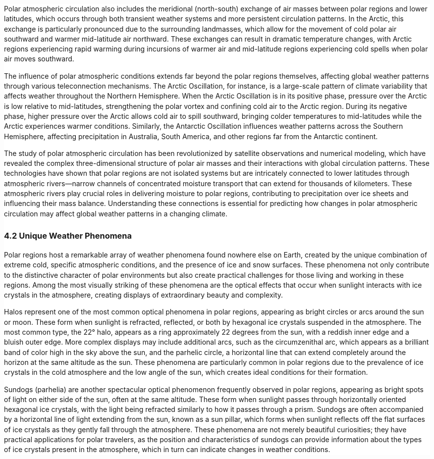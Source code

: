 Polar atmospheric circulation also includes the meridional (north-south) exchange of air masses between polar regions and lower latitudes, which occurs through both transient weather systems and more persistent circulation patterns. In the Arctic, this exchange is particularly pronounced due to the surrounding landmasses, which allow for the movement of cold polar air southward and warmer mid-latitude air northward. These exchanges can result in dramatic temperature changes, with Arctic regions experiencing rapid warming during incursions of warmer air and mid-latitude regions experiencing cold spells when polar air moves southward.

The influence of polar atmospheric conditions extends far beyond the polar regions themselves, affecting global weather patterns through various teleconnection mechanisms. The Arctic Oscillation, for instance, is a large-scale pattern of climate variability that affects weather throughout the Northern Hemisphere. When the Arctic Oscillation is in its positive phase, pressure over the Arctic is low relative to mid-latitudes, strengthening the polar vortex and confining cold air to the Arctic region. During its negative phase, higher pressure over the Arctic allows cold air to spill southward, bringing colder temperatures to mid-latitudes while the Arctic experiences warmer conditions. Similarly, the Antarctic Oscillation influences weather patterns across the Southern Hemisphere, affecting precipitation in Australia, South America, and other regions far from the Antarctic continent.

The study of polar atmospheric circulation has been revolutionized by satellite observations and numerical modeling, which have revealed the complex three-dimensional structure of polar air masses and their interactions with global circulation patterns. These technologies have shown that polar regions are not isolated systems but are intricately connected to lower latitudes through atmospheric rivers—narrow channels of concentrated moisture transport that can extend for thousands of kilometers. These atmospheric rivers play crucial roles in delivering moisture to polar regions, contributing to precipitation over ice sheets and influencing their mass balance. Understanding these connections is essential for predicting how changes in polar atmospheric circulation may affect global weather patterns in a changing climate.

### 4.2 Unique Weather Phenomena

Polar regions host a remarkable array of weather phenomena found nowhere else on Earth, created by the unique combination of extreme cold, specific atmospheric conditions, and the presence of ice and snow surfaces. These phenomena not only contribute to the distinctive character of polar environments but also create practical challenges for those living and working in these regions. Among the most visually striking of these phenomena are the optical effects that occur when sunlight interacts with ice crystals in the atmosphere, creating displays of extraordinary beauty and complexity.

Halos represent one of the most common optical phenomena in polar regions, appearing as bright circles or arcs around the sun or moon. These form when sunlight is refracted, reflected, or both by hexagonal ice crystals suspended in the atmosphere. The most common type, the 22° halo, appears as a ring approximately 22 degrees from the sun, with a reddish inner edge and a bluish outer edge. More complex displays may include additional arcs, such as the circumzenithal arc, which appears as a brilliant band of color high in the sky above the sun, and the parhelic circle, a horizontal line that can extend completely around the horizon at the same altitude as the sun. These phenomena are particularly common in polar regions due to the prevalence of ice crystals in the cold atmosphere and the low angle of the sun, which creates ideal conditions for their formation.

Sundogs (parhelia) are another spectacular optical phenomenon frequently observed in polar regions, appearing as bright spots of light on either side of the sun, often at the same altitude. These form when sunlight passes through horizontally oriented hexagonal ice crystals, with the light being refracted similarly to how it passes through a prism. Sundogs are often accompanied by a horizontal line of light extending from the sun, known as a sun pillar, which forms when sunlight reflects off the flat surfaces of ice crystals as they gently fall through the atmosphere. These phenomena are not merely beautiful curiosities; they have practical applications for polar travelers, as the position and characteristics of sundogs can provide information about the types of ice crystals present in the atmosphere, which in turn can indicate changes in weather conditions.
